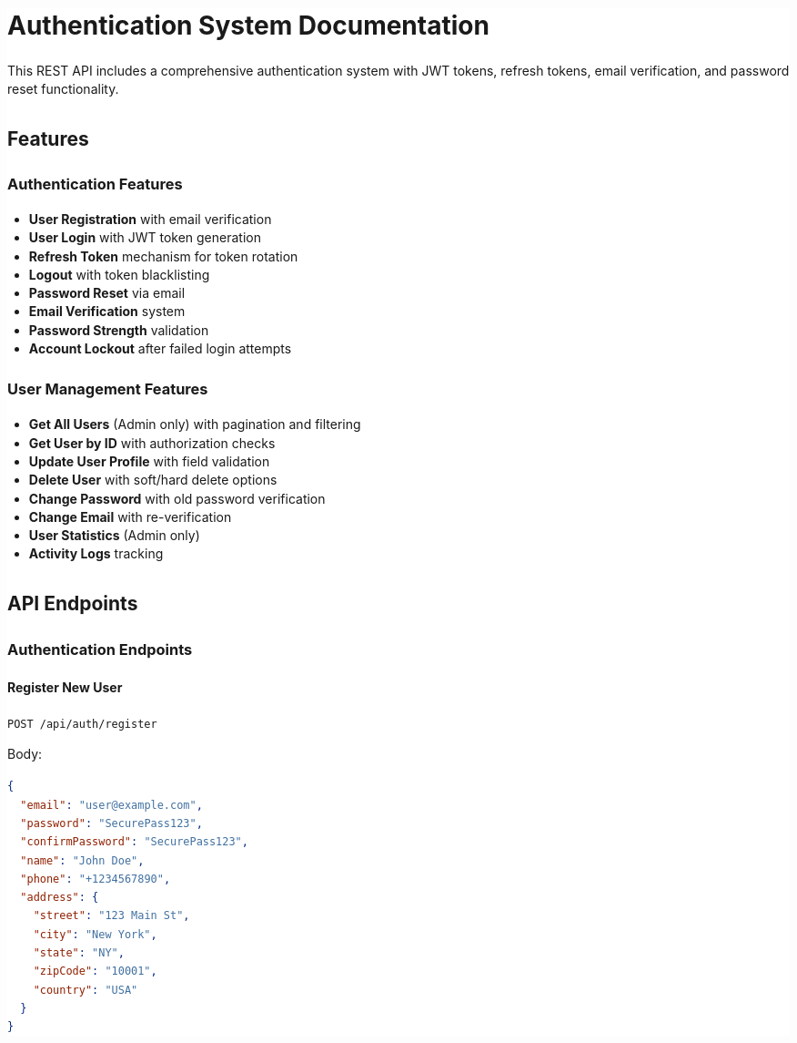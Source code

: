 # Authentication System Documentation

This REST API includes a comprehensive authentication system with JWT tokens, refresh tokens, email verification, and password reset functionality.

## Features

### Authentication Features
- **User Registration** with email verification
- **User Login** with JWT token generation
- **Refresh Token** mechanism for token rotation
- **Logout** with token blacklisting
- **Password Reset** via email
- **Email Verification** system
- **Password Strength** validation
- **Account Lockout** after failed login attempts

### User Management Features
- **Get All Users** (Admin only) with pagination and filtering
- **Get User by ID** with authorization checks
- **Update User Profile** with field validation
- **Delete User** with soft/hard delete options
- **Change Password** with old password verification
- **Change Email** with re-verification
- **User Statistics** (Admin only)
- **Activity Logs** tracking

## API Endpoints

### Authentication Endpoints

#### Register New User
```
POST /api/auth/register
```
Body:
```json
{
  "email": "user@example.com",
  "password": "SecurePass123",
  "confirmPassword": "SecurePass123",
  "name": "John Doe",
  "phone": "+1234567890",
  "address": {
    "street": "123 Main St",
    "city": "New York",
    "state": "NY",
    "zipCode": "10001",
    "country": "USA"
  }
}
```
